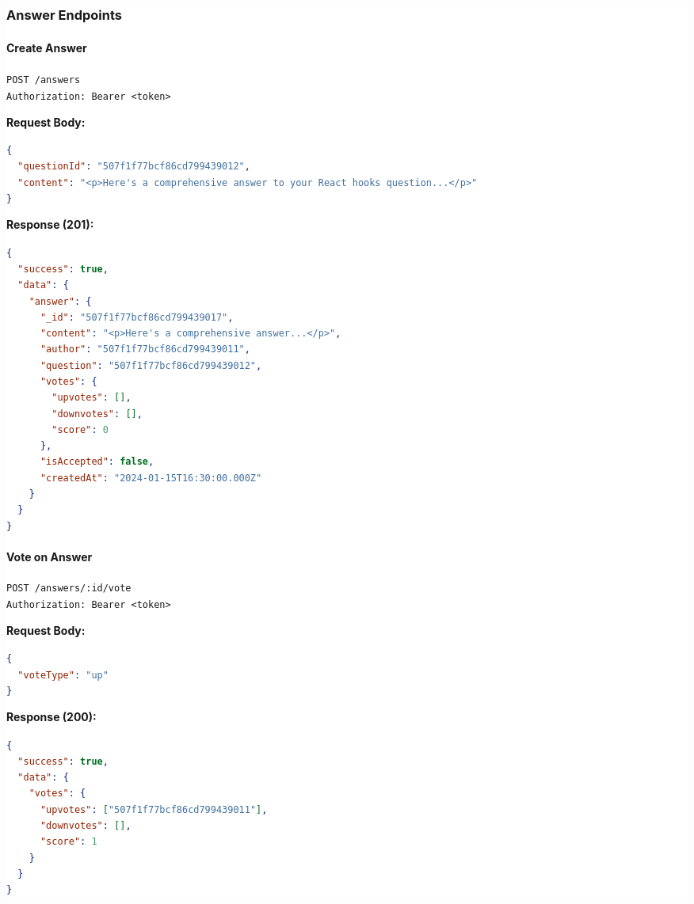 ### Answer Endpoints

#### Create Answer
```http
POST /answers
Authorization: Bearer <token>
```

**Request Body:**
```json
{
  "questionId": "507f1f77bcf86cd799439012",
  "content": "<p>Here's a comprehensive answer to your React hooks question...</p>"
}
```

**Response (201):**
```json
{
  "success": true,
  "data": {
    "answer": {
      "_id": "507f1f77bcf86cd799439017",
      "content": "<p>Here's a comprehensive answer...</p>",
      "author": "507f1f77bcf86cd799439011",
      "question": "507f1f77bcf86cd799439012",
      "votes": {
        "upvotes": [],
        "downvotes": [],
        "score": 0
      },
      "isAccepted": false,
      "createdAt": "2024-01-15T16:30:00.000Z"
    }
  }
}
```

#### Vote on Answer
```http
POST /answers/:id/vote
Authorization: Bearer <token>
```

**Request Body:**
```json
{
  "voteType": "up"
}
```

**Response (200):**
```json
{
  "success": true,
  "data": {
    "votes": {
      "upvotes": ["507f1f77bcf86cd799439011"],
      "downvotes": [],
      "score": 1
    }
  }
}
```
